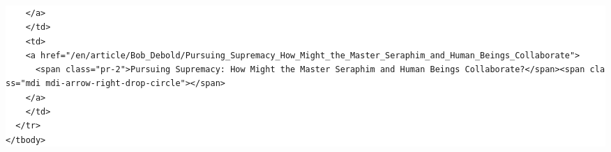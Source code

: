         </a>
        </td>
        <td>
        <a href="/en/article/Bob_Debold/Pursuing_Supremacy_How_Might_the_Master_Seraphim_and_Human_Beings_Collaborate">
          <span class="pr-2">Pursuing Supremacy: How Might the Master Seraphim and Human Beings Collaborate?</span><span class="mdi mdi-arrow-right-drop-circle"></span>
        </a>
        </td>
      </tr>
    </tbody>
  </table>
</figure>
